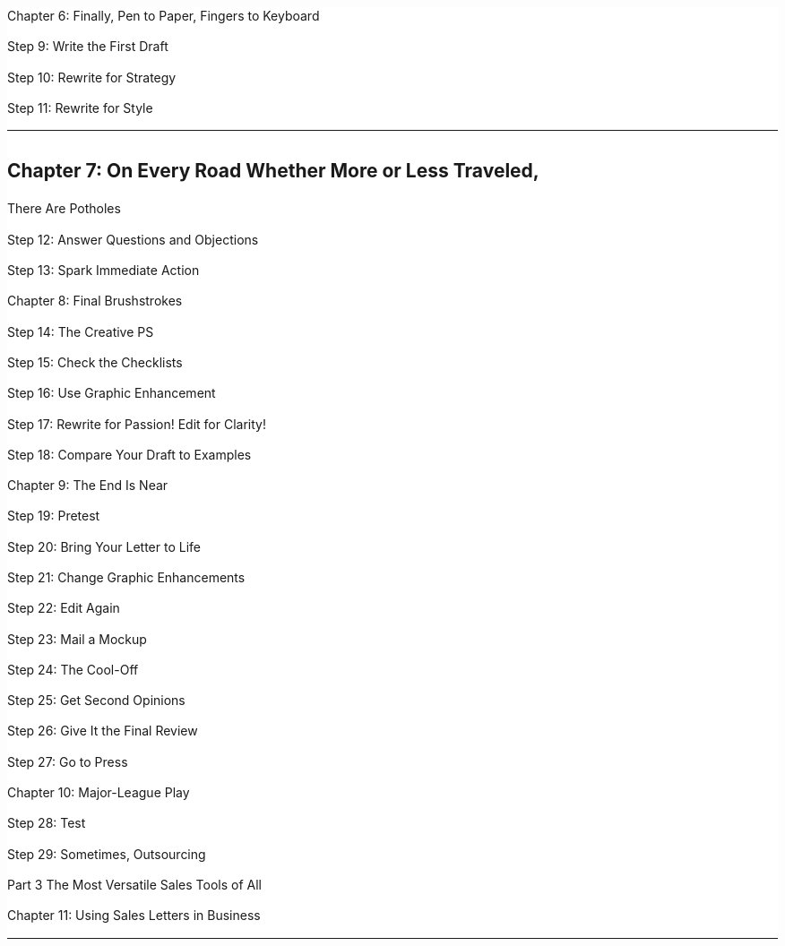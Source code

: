  Chapter 6: Finally, Pen to Paper, Fingers to Keyboard

 Step 9: Write the First Draft

 Step 10: Rewrite for Strategy

 Step 11: Rewrite for Style


-----

## Chapter 7: On Every Road Whether More or Less Traveled,

 There Are Potholes

 Step 12: Answer Questions and Objections

 Step 13: Spark Immediate Action

 Chapter 8: Final Brushstrokes

 Step 14: The Creative PS

 Step 15: Check the Checklists

 Step 16: Use Graphic Enhancement

 Step 17: Rewrite for Passion! Edit for Clarity!

 Step 18: Compare Your Draft to Examples

 Chapter 9: The End Is Near

 Step 19: Pretest

 Step 20: Bring Your Letter to Life

 Step 21: Change Graphic Enhancements

 Step 22: Edit Again

 Step 23: Mail a Mockup

 Step 24: The Cool-Off

 Step 25: Get Second Opinions

 Step 26: Give It the Final Review

 Step 27: Go to Press

 Chapter 10: Major-League Play

 Step 28: Test

 Step 29: Sometimes, Outsourcing

 Part 3     The Most Versatile Sales Tools of All

 Chapter 11: Using Sales Letters in Business


-----
